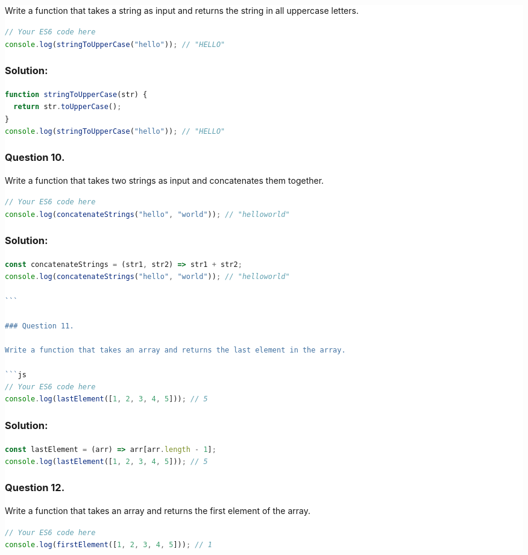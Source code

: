 Write a function that takes a string as input and returns the string in all uppercase letters.

```js
// Your ES6 code here
console.log(stringToUpperCase("hello")); // "HELLO"
```

### Solution:

```js
function stringToUpperCase(str) {
  return str.toUpperCase();
}
console.log(stringToUpperCase("hello")); // "HELLO"
```

### Question 10.

Write a function that takes two strings as input and concatenates them together.

```js
// Your ES6 code here
console.log(concatenateStrings("hello", "world")); // "helloworld"
```

### Solution:

````js
const concatenateStrings = (str1, str2) => str1 + str2;
console.log(concatenateStrings("hello", "world")); // "helloworld"

```

### Question 11.

Write a function that takes an array and returns the last element in the array.

```js
// Your ES6 code here
console.log(lastElement([1, 2, 3, 4, 5])); // 5
````

### Solution:

```js
const lastElement = (arr) => arr[arr.length - 1];
console.log(lastElement([1, 2, 3, 4, 5])); // 5
```

### Question 12.

Write a function that takes an array and returns the first element of the array.

```js
// Your ES6 code here
console.log(firstElement([1, 2, 3, 4, 5])); // 1
```
